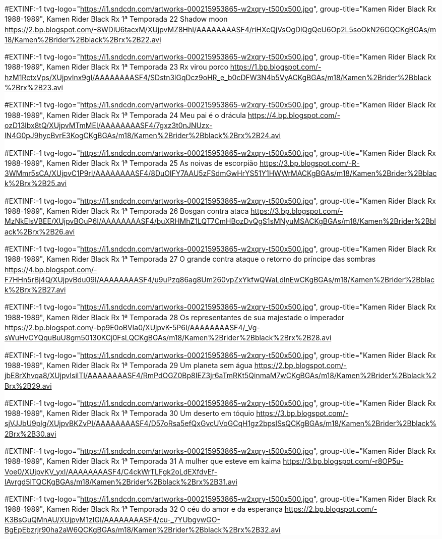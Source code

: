 #EXTINF:-1 tvg-logo="https://i1.sndcdn.com/artworks-000215953865-w2xqry-t500x500.jpg", group-title="Kamen Rider Black Rx 1988-1989", Kamen Rider Black Rx 1ª Temporada 22 Shadow moon
https://2.bp.blogspot.com/-8WDiU6tacxM/XUjpvMZ8HhI/AAAAAAAASF4/riHXcQjVsOgDlQgQeU6Op2L5soOkN26GQCKgBGAs/m18/Kamen%2Brider%2Bblack%2Brx%2B22.avi

#EXTINF:-1 tvg-logo="https://i1.sndcdn.com/artworks-000215953865-w2xqry-t500x500.jpg", group-title="Kamen Rider Black Rx 1988-1989", Kamen Rider Black Rx 1ª Temporada 23 Rx virou porco
https://1.bp.blogspot.com/-hzM1RctxVps/XUjpvInx9gI/AAAAAAAASF4/SDstn3lGqDcz9oHR_e_b0cDFW3N4b5VyACKgBGAs/m18/Kamen%2Brider%2Bblack%2Brx%2B23.avi

#EXTINF:-1 tvg-logo="https://i1.sndcdn.com/artworks-000215953865-w2xqry-t500x500.jpg", group-title="Kamen Rider Black Rx 1988-1989", Kamen Rider Black Rx 1ª Temporada 24 Meu pai é o drácula
https://4.bp.blogspot.com/-ozD13lbx8tQ/XUjpvMTmMEI/AAAAAAAASF4/7gxz3t0nJNUzx-lN4G0pJ9hycBvrE3KogCKgBGAs/m18/Kamen%2Brider%2Bblack%2Brx%2B24.avi

#EXTINF:-1 tvg-logo="https://i1.sndcdn.com/artworks-000215953865-w2xqry-t500x500.jpg", group-title="Kamen Rider Black Rx 1988-1989", Kamen Rider Black Rx 1ª Temporada 25 As noivas de escorpião
https://3.bp.blogspot.com/-R-3WMmr5sCA/XUjpvC1P9rI/AAAAAAAASF4/8DuOlFY7AAU5zFSdmGwHrYS51Y1HWWrMACKgBGAs/m18/Kamen%2Brider%2Bblack%2Brx%2B25.avi

#EXTINF:-1 tvg-logo="https://i1.sndcdn.com/artworks-000215953865-w2xqry-t500x500.jpg", group-title="Kamen Rider Black Rx 1988-1989", Kamen Rider Black Rx 1ª Temporada 26 Bosgan contra ataca
https://3.bp.blogspot.com/-MzNkElsVBEE/XUjpvBOuP6I/AAAAAAAASF4/buXRHMhZ1LQT7CmHBozDvQgS1sMNyuMSACKgBGAs/m18/Kamen%2Brider%2Bblack%2Brx%2B26.avi

#EXTINF:-1 tvg-logo="https://i1.sndcdn.com/artworks-000215953865-w2xqry-t500x500.jpg", group-title="Kamen Rider Black Rx 1988-1989", Kamen Rider Black Rx 1ª Temporada 27 O grande contra ataque o retorno do príncipe das sombras
https://4.bp.blogspot.com/-F7HHn5rBj4Q/XUjpvBdu09I/AAAAAAAASF4/u9uPzq86ag8Um260vpZxYkfwQWaLdlnEwCKgBGAs/m18/Kamen%2Brider%2Bblack%2Brx%2B27.avi

#EXTINF:-1 tvg-logo="https://i1.sndcdn.com/artworks-000215953865-w2xqry-t500x500.jpg", group-title="Kamen Rider Black Rx 1988-1989", Kamen Rider Black Rx 1ª Temporada 28 Os representantes de sua majestade o imperador
https://2.bp.blogspot.com/-bp9E0oBVIa0/XUjpvK-5P6I/AAAAAAAASF4/_Vg-sWuHvCYQquBuU8gm50130KCj0FsLQCKgBGAs/m18/Kamen%2Brider%2Bblack%2Brx%2B28.avi

#EXTINF:-1 tvg-logo="https://i1.sndcdn.com/artworks-000215953865-w2xqry-t500x500.jpg", group-title="Kamen Rider Black Rx 1988-1989", Kamen Rider Black Rx 1ª Temporada 29 Um planeta sem água
https://2.bp.blogspot.com/-jbE8rXhvqa8/XUjpvIsilTI/AAAAAAAASF4/RmPdOGZ0Bp8IEZ3jr6aTmRKt5QinmaM7wCKgBGAs/m18/Kamen%2Brider%2Bblack%2Brx%2B29.avi

#EXTINF:-1 tvg-logo="https://i1.sndcdn.com/artworks-000215953865-w2xqry-t500x500.jpg", group-title="Kamen Rider Black Rx 1988-1989", Kamen Rider Black Rx 1ª Temporada 30 Um deserto em tóquio
https://3.bp.blogspot.com/-sjVJJbU9plg/XUjpvBKZvPI/AAAAAAAASF4/D57oRsa5efQxGvcUVoGCqH1gz2bpslSsQCKgBGAs/m18/Kamen%2Brider%2Bblack%2Brx%2B30.avi

#EXTINF:-1 tvg-logo="https://i1.sndcdn.com/artworks-000215953865-w2xqry-t500x500.jpg", group-title="Kamen Rider Black Rx 1988-1989", Kamen Rider Black Rx 1ª Temporada 31 A mulher que esteve em kaima
https://3.bp.blogspot.com/-r8OP5u-Voe0/XUjpvKV_yxI/AAAAAAAASF4/C4ckWrTLFgk2oLdEXfdvEf-lAvrgd5lTQCKgBGAs/m18/Kamen%2Brider%2Bblack%2Brx%2B31.avi

#EXTINF:-1 tvg-logo="https://i1.sndcdn.com/artworks-000215953865-w2xqry-t500x500.jpg", group-title="Kamen Rider Black Rx 1988-1989", Kamen Rider Black Rx 1ª Temporada 32 O céu do amor e da esperança
https://2.bp.blogspot.com/-K3BsGuQMnAU/XUjpvM1zIGI/AAAAAAAASF4/cu-_7YUbgvwGO-BgEpEbzrjr90ha2aW6QCKgBGAs/m18/Kamen%2Brider%2Bblack%2Brx%2B32.avi
